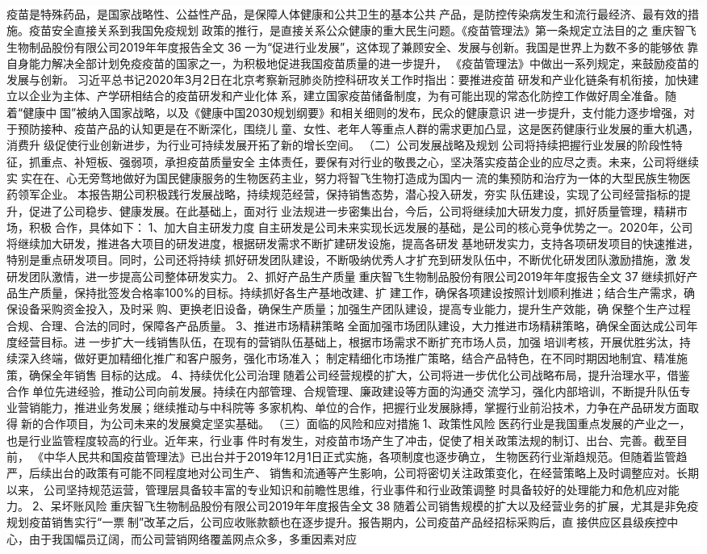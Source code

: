 疫苗是特殊药品，是国家战略性、公益性产品，是保障人体健康和公共卫生的基本公共
产品，是防控传染病发生和流行最经济、最有效的措施。疫苗安全直接关系到我国免疫规划
政策的推行，是直接关系公众健康的重大民生问题。《疫苗管理法》第一条规定立法目的之
重庆智飞生物制品股份有限公司2019年年度报告全文
36
一为“促进行业发展”，这体现了兼顾安全、发展与创新。我国是世界上为数不多的能够依
靠自身能力解决全部计划免疫疫苗的国家之一，为积极地促进我国疫苗质量的进一步提升，
《疫苗管理法》中做出一系列规定，来鼓励疫苗的发展与创新。
习近平总书记2020年3月2日在北京考察新冠肺炎防控科研攻关工作时指出：要推进疫苗
研发和产业化链条有机衔接，加快建立以企业为主体、产学研相结合的疫苗研发和产业化体
系，建立国家疫苗储备制度，为有可能出现的常态化防控工作做好周全准备。随着“健康中
国”被纳入国家战略，以及《健康中国2030规划纲要》和相关细则的发布，民众的健康意识
进一步提升，支付能力逐步增强，对于预防接种、疫苗产品的认知更是在不断深化，围绕儿
童、女性、老年人等重点人群的需求更加凸显，这是医药健康行业发展的重大机遇，消费升
级促使行业创新进步，为行业可持续发展开拓了新的增长空间。
（二）公司发展战略及规划
公司将持续把握行业发展的阶段性特征，抓重点、补短板、强弱项，承担疫苗质量安全
主体责任，要保有对行业的敬畏之心，坚决落实疫苗企业的应尽之责。未来，公司将继续实
实在在、心无旁骛地做好为国民健康服务的生物医药主业，努力将智飞生物打造成为国内一
流的集预防和治疗为一体的大型民族生物医药领军企业。
本报告期公司积极践行发展战略，持续规范经营，保持销售态势，潜心投入研发，夯实
队伍建设，实现了公司经营指标的提升，促进了公司稳步、健康发展。在此基础上，面对行
业法规进一步密集出台，今后，公司将继续加大研发力度，抓好质量管理，精耕市场，积极
合作，具体如下：
1、加大自主研发力度
自主研发是公司未来实现长远发展的基础，是公司的核心竞争优势之一。2020年，公司
将继续加大研发，推进各大项目的研发进度，根据研发需求不断扩建研发设施，提高各研发
基地研发实力，支持各项研发项目的快速推进，特别是重点研发项目。同时，公司还将持续
抓好研发团队建设，不断吸纳优秀人才扩充到研发队伍中，不断优化研发团队激励措施，激
发研发团队激情，进一步提高公司整体研发实力。
2、抓好产品生产质量
重庆智飞生物制品股份有限公司2019年年度报告全文
37
继续抓好产品生产质量，保持批签发合格率100%的目标。持续抓好各生产基地改建、扩
建工作，确保各项建设按照计划顺利推进；结合生产需求，确保设备采购资金投入，及时采
购、更换老旧设备，确保生产质量；加强生产团队建设，提高专业能力，提升生产效能，确
保整个生产过程合规、合理、合法的同时，保障各产品质量。
3、推进市场精耕策略
全面加强市场团队建设，大力推进市场精耕策略，确保全面达成公司年度经营目标。进
一步扩大一线销售队伍，在现有的营销队伍基础上，根据市场需求不断扩充市场人员，加强
培训考核，开展优胜劣汰，持续深入终端，做好更加精细化推广和客户服务，强化市场准入；
制定精细化市场推广策略，结合产品特色，在不同时期因地制宜、精准施策，确保全年销售
目标的达成。
4、持续优化公司治理
随着公司经营规模的扩大，公司将进一步优化公司战略布局，提升治理水平，借鉴合作
单位先进经验，推动公司向前发展。持续在内部管理、合规管理、廉政建设等方面的沟通交
流学习，强化内部培训，不断提升队伍专业营销能力，推进业务发展；继续推动与中科院等
多家机构、单位的合作，把握行业发展脉搏，掌握行业前沿技术，力争在产品研发方面取得
新的合作项目，为公司未来的发展奠定坚实基础。
（三）面临的风险和应对措施
1、政策性风险
医药行业是我国重点发展的产业之一，也是行业监管程度较高的行业。近年来，行业事
件时有发生，对疫苗市场产生了冲击，促使了相关政策法规的制订、出台、完善。截至目前，
《中华人民共和国疫苗管理法》已出台并于2019年12月1日正式实施，各项制度也逐步确立，
生物医药行业渐趋规范。但随着监管趋严，后续出台的政策有可能不同程度地对公司生产、
销售和流通等产生影响，公司将密切关注政策变化，在经营策略上及时调整应对。长期以来，
公司坚持规范运营，管理层具备较丰富的专业知识和前瞻性思维，行业事件和行业政策调整
时具备较好的处理能力和危机应对能力。
2、呆坏账风险
重庆智飞生物制品股份有限公司2019年年度报告全文
38
随着公司销售规模的扩大以及经营业务的扩展，尤其是非免疫规划疫苗销售实行“一票
制”改革之后，公司应收账款额也在逐步提升。报告期内，公司疫苗产品经招标采购后，直
接供应区县级疾控中心，由于我国幅员辽阔，而公司营销网络覆盖网点众多，多重因素对应